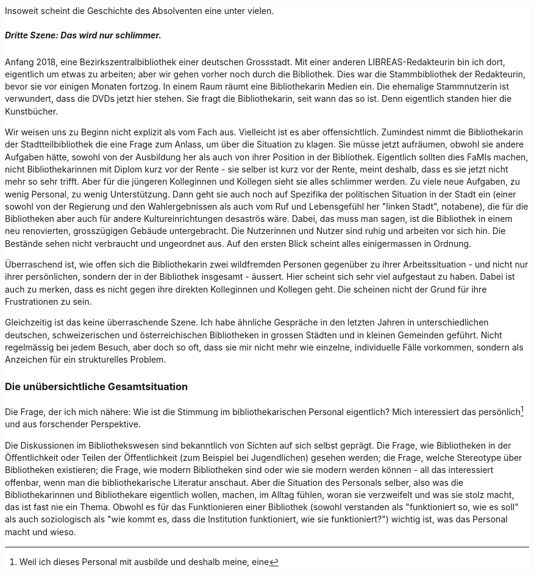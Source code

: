 Insoweit scheint die Geschichte des Absolventen eine unter vielen.

##### Dritte Szene: Das wird nur schlimmer.

Anfang 2018, eine Bezirkszentralbibliothek einer deutschen Grossstadt.
Mit einer anderen LIBREAS-Redakteurin bin ich dort, eigentlich um etwas
zu arbeiten; aber wir gehen vorher noch durch die Bibliothek. Dies war
die Stammbibliothek der Redakteurin, bevor sie vor einigen Monaten
fortzog. In einem Raum räumt eine Bibliothekarin Medien ein. Die
ehemalige Stammnutzerin ist verwundert, dass die DVDs jetzt hier stehen.
Sie fragt die Bibliothekarin, seit wann das so ist. Denn eigentlich
standen hier die Kunstbücher.

Wir weisen uns zu Beginn nicht explizit als vom Fach aus. Vielleicht ist
es aber offensichtlich. Zumindest nimmt die Bibliothekarin der
Stadtteilbibliothek die eine Frage zum Anlass, um über die Situation zu
klagen. Sie müsse jetzt aufräumen, obwohl sie andere Aufgaben hätte,
sowohl von der Ausbildung her als auch von ihrer Position in der
Bibliothek. Eigentlich sollten dies FaMIs machen, nicht
Bibliothekarinnen mit Diplom kurz vor der Rente - sie selber ist kurz
vor der Rente, meint deshalb, dass es sie jetzt nicht mehr so sehr
trifft. Aber für die jüngeren Kolleginnen und Kollegen sieht sie alles
schlimmer werden. Zu viele neue Aufgaben, zu wenig Personal, zu wenig
Unterstützung. Dann geht sie auch noch auf Spezifika der politischen
Situation in der Stadt ein (einer sowohl von der Regierung und den
Wahlergebnissen als auch vom Ruf und Lebensgefühl her "linken Stadt",
notabene), die für die Bibliotheken aber auch für andere
Kultureinrichtungen desaströs wäre. Dabei, das muss man sagen, ist die
Bibliothek in einem neu renovierten, grosszügigen Gebäude untergebracht.
Die Nutzerinnen und Nutzer sind ruhig und arbeiten vor sich hin. Die
Bestände sehen nicht verbraucht und ungeordnet aus. Auf den ersten Blick
scheint alles einigermassen in Ordnung.

Überraschend ist, wie offen sich die Bibliothekarin zwei wildfremden
Personen gegenüber zu ihrer Arbeitssituation - und nicht nur ihrer
persönlichen, sondern der in der Bibliothek insgesamt - äussert. Hier
scheint sich sehr viel aufgestaut zu haben. Dabei ist auch zu merken,
dass es nicht gegen ihre direkten Kolleginnen und Kollegen geht. Die
scheinen nicht der Grund für ihre Frustrationen zu sein.

Gleichzeitig ist das keine überraschende Szene. Ich habe ähnliche
Gespräche in den letzten Jahren in unterschiedlichen deutschen,
schweizerischen und österreichischen Bibliotheken in grossen Städten und
in kleinen Gemeinden geführt. Nicht regelmässig bei jedem Besuch, aber
doch so oft, dass sie mir nicht mehr wie einzelne, individuelle Fälle
vorkommen, sondern als Anzeichen für ein strukturelles Problem.

### Die unübersichtliche Gesamtsituation

Die Frage, der ich mich nähere: Wie ist die Stimmung im
bibliothekarischen Personal eigentlich? Mich interessiert das
persönlich[^2] und aus forschender Perspektive.

Die Diskussionen im Bibliothekswesen sind bekanntlich von Sichten auf
sich selbst geprägt. Die Frage, wie Bibliotheken in der Öffentlichkeit
oder Teilen der Öffentlichkeit (zum Beispiel bei Jugendlichen) gesehen
werden; die Frage, welche Stereotype über Bibliotheken existieren; die
Frage, wie modern Bibliotheken sind oder wie sie modern werden können -
all das interessiert offenbar, wenn man die bibliothekarische Literatur
anschaut. Aber die Situation des Personals selber, also was die
Bibliothekarinnen und Bibliothekare eigentlich wollen, machen, im Alltag
fühlen, woran sie verzweifelt und was sie stolz macht, das ist fast nie
ein Thema. Obwohl es für das Funktionieren einer Bibliothek (sowohl
verstanden als "funktioniert so, wie es soll" als auch soziologisch als
"wie kommt es, dass die Institution funktioniert, wie sie
funktioniert?") wichtig ist, was das Personal macht und wieso.


[^1]: Ein Grund für meine Beschäftigung mit dem Thema ist auch mein
[^2]: Weil ich dieses Personal mit ausbilde und deshalb meine, eine
[^3]: Zu bedenken ist zudem, dass Davis Kendrick nur Personen erreichte,
[^4]: Vorschläge, wie etwas im Bereich Arbeitskultur (weniger Bullying,
[^5]: Vergleiche
[^6]: Denn, wie oben erwähnt, darf man nicht davon ausgehen, dass
[^7]: Auch wieder aus subjektiven Erfahrungen ist mir bekannt, dass eine